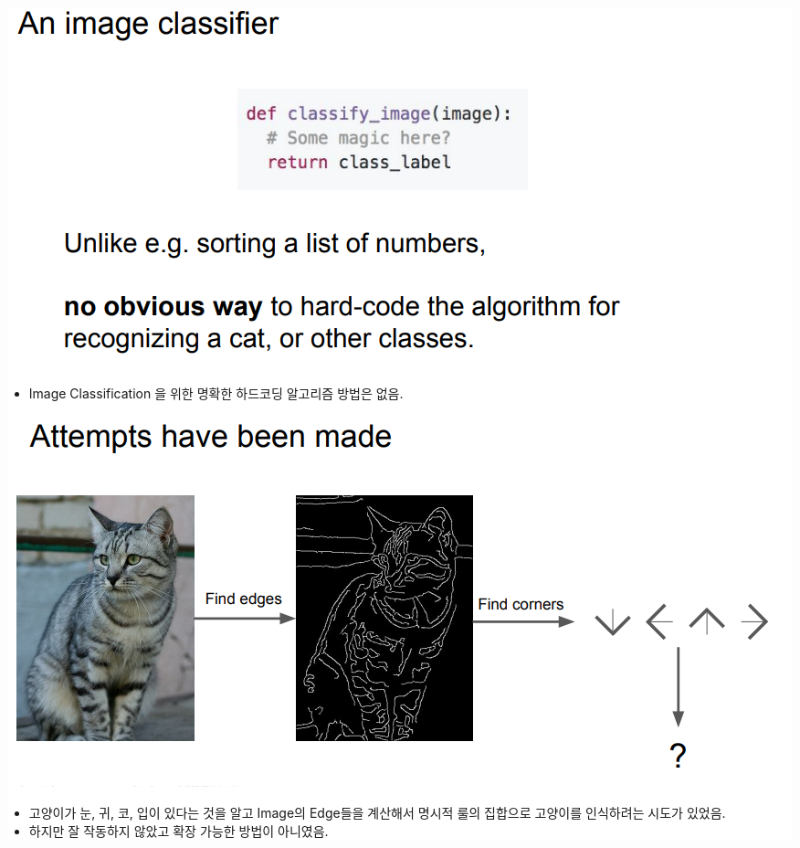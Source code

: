 ![Untitled](..\images\2022-05-22-CS231n_Lecture2/Untitled%208.png)

- Image Classification 을 위한 명확한 하드코딩 알고리즘 방법은 없음.

![Untitled](..\images\2022-05-22-CS231n_Lecture2/Untitled%209.png)

- 고양이가 눈, 귀, 코, 입이 있다는 것을 알고 Image의 Edge들을 계산해서 명시적 룰의 집합으로 고양이를 인식하려는 시도가 있었음.
- 하지만 잘 작동하지 않았고 확장 가능한 방법이 아니였음.
